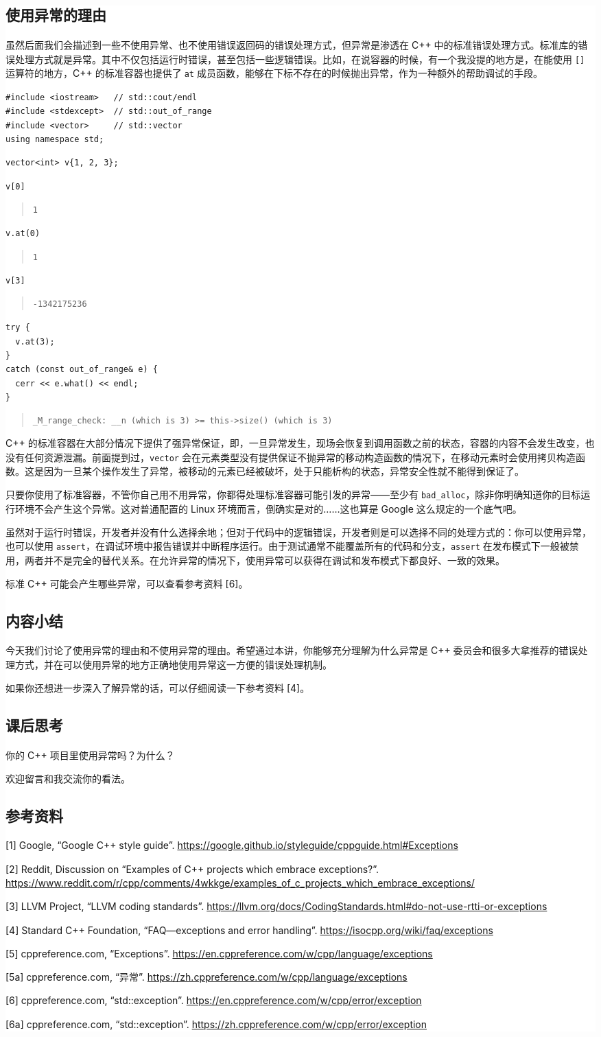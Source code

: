 </ol><h2>使用异常的理由</h2><p>虽然后面我们会描述到一些不使用异常、也不使用错误返回码的错误处理方式，但异常是渗透在 C++ 中的标准错误处理方式。标准库的错误处理方式就是异常。其中不仅包括运行时错误，甚至包括一些逻辑错误。比如，在说容器的时候，有一个我没提的地方是，在能使用 <code>[]</code> 运算符的地方，C++ 的标准容器也提供了 <code>at</code> 成员函数，能够在下标不存在的时候抛出异常，作为一种额外的帮助调试的手段。</p><pre><code class="language-c++">#include &lt;iostream&gt;   // std::cout/endl
#include &lt;stdexcept&gt;  // std::out_of_range
#include &lt;vector&gt;     // std::vector
using namespace std;
</code></pre><pre><code class="language-c++">vector&lt;int&gt; v{1, 2, 3};
</code></pre><pre><code class="language-c++">v[0]
</code></pre><blockquote>
<p><code>1</code></p>
</blockquote><pre><code class="language-c++">v.at(0)
</code></pre><blockquote>
<p><code>1</code></p>
</blockquote><pre><code class="language-c++">v[3]
</code></pre><blockquote>
<p><code>-1342175236</code></p>
</blockquote><pre><code class="language-c++">try {
  v.at(3);
}
catch (const out_of_range&amp; e) {
  cerr &lt;&lt; e.what() &lt;&lt; endl;
}
</code></pre><blockquote>
<p><code>_M_range_check: __n (which is 3) &gt;= this-&gt;size() (which is 3)</code></p>
</blockquote><p>C++ 的标准容器在大部分情况下提供了强异常保证，即，一旦异常发生，现场会恢复到调用函数之前的状态，容器的内容不会发生改变，也没有任何资源泄漏。前面提到过，<code>vector</code> 会在元素类型没有提供保证不抛异常的移动构造函数的情况下，在移动元素时会使用拷贝构造函数。这是因为一旦某个操作发生了异常，被移动的元素已经被破坏，处于只能析构的状态，异常安全性就不能得到保证了。</p><p>只要你使用了标准容器，不管你自己用不用异常，你都得处理标准容器可能引发的异常——至少有 <code>bad_alloc</code>，除非你明确知道你的目标运行环境不会产生这个异常。这对普通配置的 Linux 环境而言，倒确实是对的……这也算是 Google 这么规定的一个底气吧。</p><p>虽然对于运行时错误，开发者并没有什么选择余地；但对于代码中的逻辑错误，开发者则是可以选择不同的处理方式的：你可以使用异常，也可以使用 <code>assert</code>，在调试环境中报告错误并中断程序运行。由于测试通常不能覆盖所有的代码和分支，<code>assert</code> 在发布模式下一般被禁用，两者并不是完全的替代关系。在允许异常的情况下，使用异常可以获得在调试和发布模式下都良好、一致的效果。</p><p>标准 C++ 可能会产生哪些异常，可以查看参考资料 <span class="orange">[6]</span>。</p><h2>内容小结</h2><p>今天我们讨论了使用异常的理由和不使用异常的理由。希望通过本讲，你能够充分理解为什么异常是 C++ 委员会和很多大拿推荐的错误处理方式，并在可以使用异常的地方正确地使用异常这一方便的错误处理机制。</p><p>如果你还想进一步深入了解异常的话，可以仔细阅读一下参考资料 <span class="orange">[4]</span>。</p><h2>课后思考</h2><p>你的 C++ 项目里使用异常吗？为什么？</p><p>欢迎留言和我交流你的看法。</p><h2><span class="reference">参考资料</span></h2><p><span class="reference">[1] Google, “Google C++ style guide”. <a href="https://google.github.io/styleguide/cppguide.html#Exceptions">https://google.github.io/styleguide/cppguide.html#Exceptions</a> </span></p><p><span class="reference">[2] Reddit, Discussion on “Examples of C++ projects which embrace exceptions?”. <a href="https://www.reddit.com/r/cpp/comments/4wkkge/examples_of_c_projects_which_embrace_exceptions/">https://www.reddit.com/r/cpp/comments/4wkkge/examples_of_c_projects_which_embrace_exceptions/</a> </span></p><p><span class="reference">[3] LLVM Project, “LLVM coding standards”. <a href="https://llvm.org/docs/CodingStandards.html#do-not-use-rtti-or-exceptions">https://llvm.org/docs/CodingStandards.html#do-not-use-rtti-or-exceptions</a> </span></p><p><span class="reference">[4] Standard C++ Foundation, “FAQ—exceptions and error handling”. <a href="https://isocpp.org/wiki/faq/exceptions">https://isocpp.org/wiki/faq/exceptions</a> </span></p><p><span class="reference">[5] cppreference.com, “Exceptions”. <a href="https://en.cppreference.com/w/cpp/language/exceptions">https://en.cppreference.com/w/cpp/language/exceptions</a> </span></p><p><span class="reference">[5a] cppreference.com, “异常”. <a href="https://zh.cppreference.com/w/cpp/language/exceptions">https://zh.cppreference.com/w/cpp/language/exceptions</a> </span></p><p><span class="reference">[6] cppreference.com, “std::exception”. <a href="https://en.cppreference.com/w/cpp/error/exception">https://en.cppreference.com/w/cpp/error/exception</a> </span></p><p><span class="reference">[6a] cppreference.com, “std::exception”. <a href="https://zh.cppreference.com/w/cpp/error/exception">https://zh.cppreference.com/w/cpp/error/exception</a> </span></p>